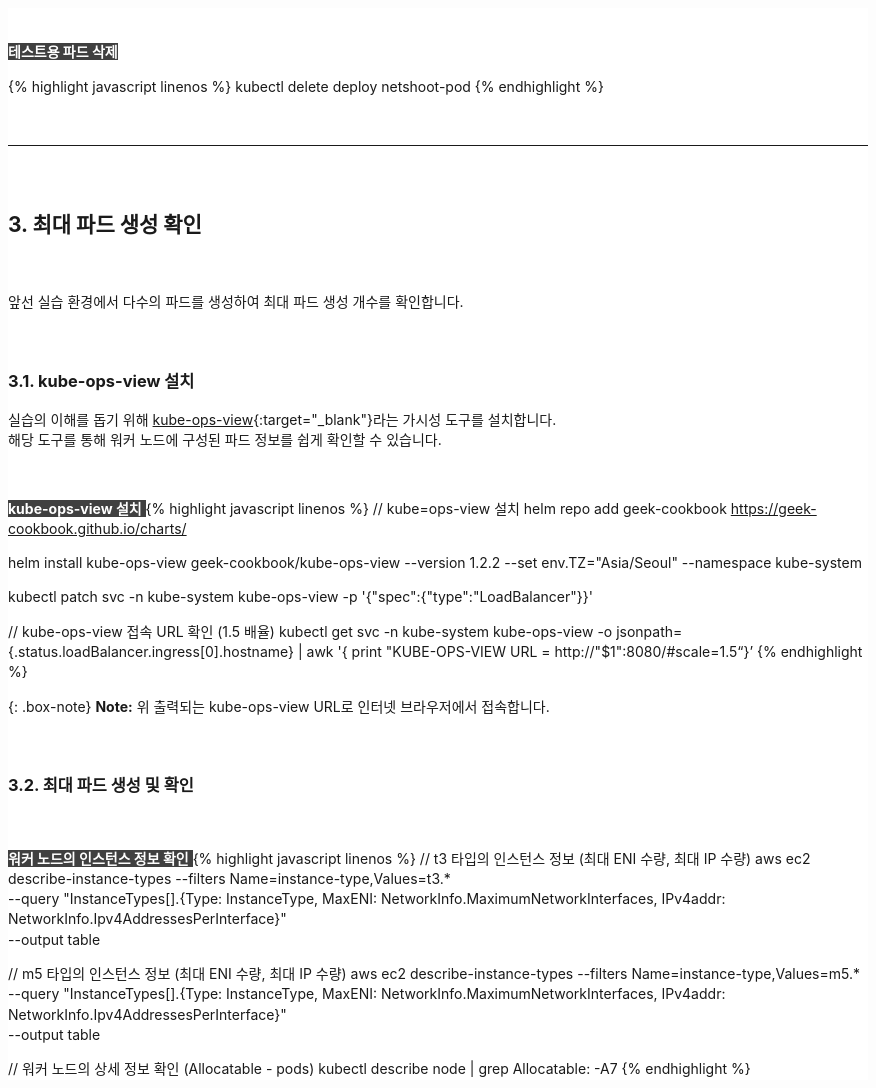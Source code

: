 
<br/>

<span style='color:white; background-color:#404040'> **테스트용 파드 삭제** </span>

{% highlight javascript linenos %}
kubectl delete deploy netshoot-pod
{% endhighlight %}

<br/>

---

<br/>

## 3. 최대 파드 생성 확인

<br/>

앞선 실습 환경에서 다수의 파드를 생성하여 최대 파드 생성 개수를 확인합니다.

<br/>

### 3.1. kube-ops-view 설치

실습의 이해를 돕기 위해 [kube-ops-view](https://codeberg.org/hjacobs/kube-ops-view){:target="_blank"}라는 가시성 도구를 설치합니다.  
해당 도구를 통해 워커 노드에 구성된 파드 정보를 쉽게 확인할 수 있습니다.

<br/>

<span style='color:white; background-color:#404040'> **kube-ops-view 설치** </span>
{% highlight javascript linenos %}
// kube=ops-view 설치
helm repo add geek-cookbook https://geek-cookbook.github.io/charts/

helm install kube-ops-view geek-cookbook/kube-ops-view --version 1.2.2 --set env.TZ="Asia/Seoul" --namespace kube-system

kubectl patch svc -n kube-system kube-ops-view -p '{"spec":{"type":"LoadBalancer"}}'

// kube-ops-view 접속 URL 확인 (1.5 배율)
kubectl get svc -n kube-system kube-ops-view -o jsonpath={.status.loadBalancer.ingress[0].hostname} | awk '{ print "KUBE-OPS-VIEW URL = http://"$1":8080/#scale=1.5“}’
{% endhighlight %}

{: .box-note}
**Note:** 위 출력되는 kube-ops-view URL로 인터넷 브라우저에서 접속합니다.

<br/>

### 3.2. 최대 파드 생성 및 확인

<br/>

<span style='color:white; background-color:#404040'> **워커 노드의 인스턴스 정보 확인** </span>
{% highlight javascript linenos %}
// t3 타입의 인스턴스 정보 (최대 ENI 수량, 최대 IP 수량)
aws ec2 describe-instance-types --filters Name=instance-type,Values=t3.* \
 --query "InstanceTypes[].{Type: InstanceType, MaxENI: NetworkInfo.MaximumNetworkInterfaces, IPv4addr: NetworkInfo.Ipv4AddressesPerInterface}" \
 --output table

// m5 타입의 인스턴스 정보 (최대 ENI 수량, 최대 IP 수량)
aws ec2 describe-instance-types --filters Name=instance-type,Values=m5.* \
 --query "InstanceTypes[].{Type: InstanceType, MaxENI: NetworkInfo.MaximumNetworkInterfaces, IPv4addr: NetworkInfo.Ipv4AddressesPerInterface}" \
 --output table

// 워커 노드의 상세 정보 확인 (Allocatable - pods)
kubectl describe node | grep Allocatable: -A7
{% endhighlight %}